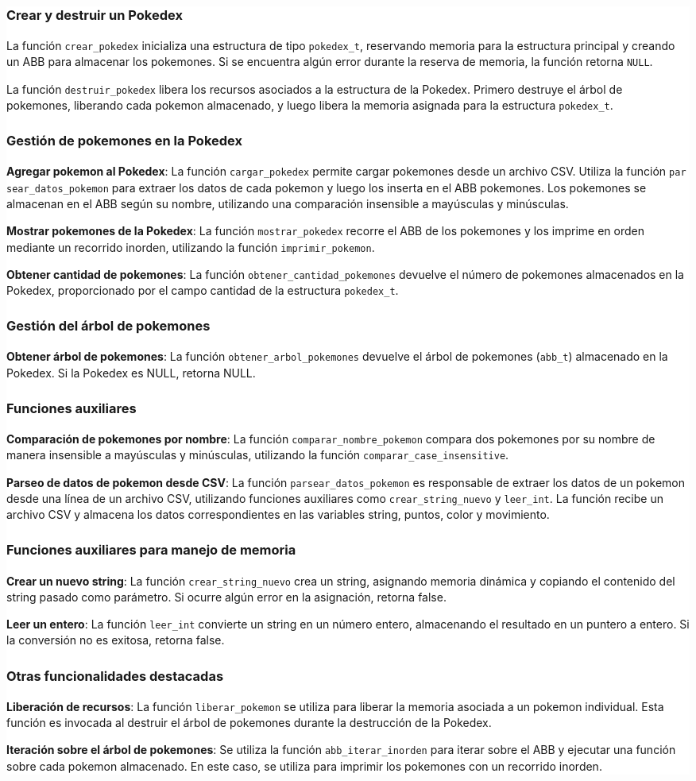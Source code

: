 ### Crear y destruir un Pokedex
La función `crear_pokedex` inicializa una estructura de tipo `pokedex_t`, reservando memoria para la estructura principal y creando un ABB para almacenar los pokemones. Si se encuentra algún error durante la reserva de memoria, la función retorna `NULL`.

La función `destruir_pokedex` libera los recursos asociados a la estructura de la Pokedex. Primero destruye el árbol de pokemones, liberando cada pokemon almacenado, y luego libera la memoria asignada para la estructura `pokedex_t`.

### Gestión de pokemones en la Pokedex
**Agregar pokemon al Pokedex**: La función `cargar_pokedex` permite cargar pokemones desde un archivo CSV. Utiliza la función `parsear_datos_pokemon` para extraer los datos de cada pokemon y luego los inserta en el ABB pokemones. Los pokemones se almacenan en el ABB según su nombre, utilizando una comparación insensible a mayúsculas y minúsculas.

**Mostrar pokemones de la Pokedex**: La función `mostrar_pokedex` recorre el ABB de los pokemones y los imprime en orden mediante un recorrido inorden, utilizando la función `imprimir_pokemon`.

**Obtener cantidad de pokemones**: La función `obtener_cantidad_pokemones` devuelve el número de pokemones almacenados en la Pokedex, proporcionado por el campo cantidad de la estructura `pokedex_t`.

### Gestión del árbol de pokemones
**Obtener árbol de pokemones**: La función `obtener_arbol_pokemones` devuelve el árbol de pokemones (`abb_t`) almacenado en la Pokedex. Si la Pokedex es NULL, retorna NULL.

### Funciones auxiliares
**Comparación de pokemones por nombre**: La función `comparar_nombre_pokemon` compara dos pokemones por su nombre de manera insensible a mayúsculas y minúsculas, utilizando la función `comparar_case_insensitive`.

**Parseo de datos de pokemon desde CSV**: La función `parsear_datos_pokemon` es responsable de extraer los datos de un pokemon desde una línea de un archivo CSV, utilizando funciones auxiliares como `crear_string_nuevo` y `leer_int`. La función recibe un archivo CSV y almacena los datos correspondientes en las variables string, puntos, color y movimiento.

### Funciones auxiliares para manejo de memoria
**Crear un nuevo string**: La función `crear_string_nuevo` crea un string, asignando memoria dinámica y copiando el contenido del string pasado como parámetro. Si ocurre algún error en la asignación, retorna false.

**Leer un entero**: La función `leer_int` convierte un string en un número entero, almacenando el resultado en un puntero a entero. Si la conversión no es exitosa, retorna false.

### Otras funcionalidades destacadas
**Liberación de recursos**: La función `liberar_pokemon` se utiliza para liberar la memoria asociada a un pokemon individual. Esta función es invocada al destruir el árbol de pokemones durante la destrucción de la Pokedex.

**Iteración sobre el árbol de pokemones**: Se utiliza la función `abb_iterar_inorden` para iterar sobre el ABB y ejecutar una función sobre cada pokemon almacenado. En este caso, se utiliza para imprimir los pokemones con un recorrido inorden.

